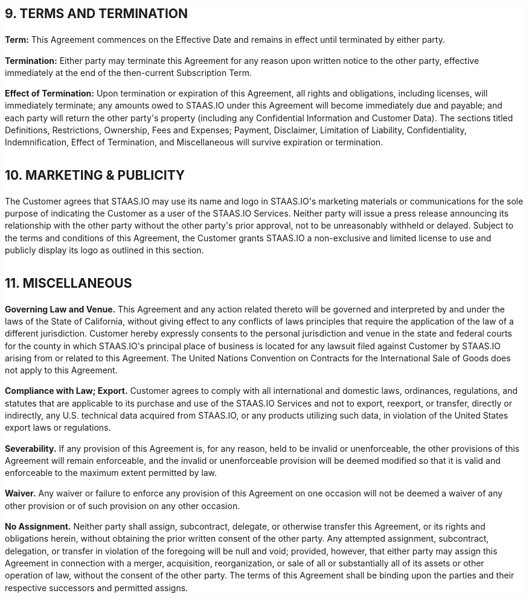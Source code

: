 ## 9. TERMS AND TERMINATION
**Term:** This Agreement commences on the Effective Date and remains in effect until terminated by either party.

**Termination:** Either party may terminate this Agreement for any reason upon written notice to the other party, effective immediately at the end of the then-current Subscription Term.

**Effect of Termination:** Upon termination or expiration of this Agreement, all rights and obligations, including licenses, will immediately terminate; any amounts owed to STAAS.IO under this Agreement will become immediately due and payable; and each party will return the other party's property (including any Confidential Information and Customer Data). The sections titled Definitions, Restrictions, Ownership, Fees and Expenses; Payment, Disclaimer, Limitation of Liability, Confidentiality, Indemnification, Effect of Termination, and Miscellaneous will survive expiration or termination.

## 10. MARKETING & PUBLICITY
The Customer agrees that STAAS.IO may use its name and logo in STAAS.IO's marketing materials or communications for the sole purpose of indicating the Customer as a user of the STAAS.IO Services. Neither party will issue a press release announcing its relationship with the other party without the other party's prior approval, not to be unreasonably withheld or delayed. Subject to the terms and conditions of this Agreement, the Customer grants STAAS.IO a non-exclusive and limited license to use and publicly display its logo as outlined in this section.

## 11. MISCELLANEOUS

**Governing Law and Venue.** This Agreement and any action related thereto will be governed and interpreted by and under the laws of the State of California, without giving effect to any conflicts of laws principles that require the application of the law of a different jurisdiction. Customer hereby expressly consents to the personal jurisdiction and venue in the state and federal courts for the county in which STAAS.IO's principal place of business is located for any lawsuit filed against Customer by STAAS.IO arising from or related to this Agreement. The United Nations Convention on Contracts for the International Sale of Goods does not apply to this Agreement.

**Compliance with Law; Export.** Customer agrees to comply with all international and domestic laws, ordinances, regulations, and statutes that are applicable to its purchase and use of the STAAS.IO Services and not to export, reexport, or transfer, directly or indirectly, any U.S. technical data acquired from STAAS.IO, or any products utilizing such data, in violation of the United States export laws or regulations.

**Severability.** If any provision of this Agreement is, for any reason, held to be invalid or unenforceable, the other provisions of this Agreement will remain enforceable, and the invalid or unenforceable provision will be deemed modified so that it is valid and enforceable to the maximum extent permitted by law.

**Waiver.** Any waiver or failure to enforce any provision of this Agreement on one occasion will not be deemed a waiver of any other provision or of such provision on any other occasion.

**No Assignment.** Neither party shall assign, subcontract, delegate, or otherwise transfer this Agreement, or its rights and obligations herein, without obtaining the prior written consent of the other party. Any attempted assignment, subcontract, delegation, or transfer in violation of the foregoing will be null and void; provided, however, that either party may assign this Agreement in connection with a merger, acquisition, reorganization, or sale of all or substantially all of its assets or other operation of law, without the consent of the other party. The terms of this Agreement shall be binding upon the parties and their respective successors and permitted assigns.
